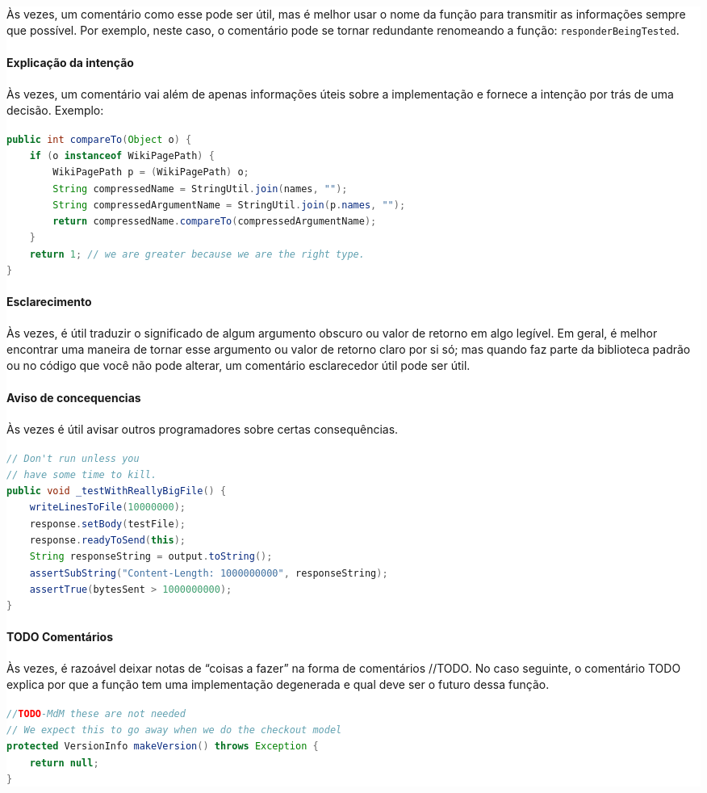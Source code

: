 Às vezes, um comentário como esse pode ser útil, mas é melhor usar o nome da função para transmitir as informações sempre que possível. Por exemplo, neste caso, o comentário pode se tornar redundante renomeando a função: `responderBeingTested`.

#### Explicação da intenção

Às vezes, um comentário vai além de apenas informações úteis sobre a implementação e fornece a intenção por trás de uma decisão. Exemplo:

```java
public int compareTo(Object o) {
    if (o instanceof WikiPagePath) {
        WikiPagePath p = (WikiPagePath) o;
        String compressedName = StringUtil.join(names, "");
        String compressedArgumentName = StringUtil.join(p.names, "");
        return compressedName.compareTo(compressedArgumentName);
    }
    return 1; // we are greater because we are the right type.
}
```

#### Esclarecimento

Às vezes, é útil traduzir o significado de algum argumento obscuro ou valor de retorno em algo legível. Em geral, é melhor encontrar uma maneira de tornar esse argumento ou valor de retorno claro por si só; mas quando faz parte da biblioteca padrão ou no código que você não pode alterar, um comentário esclarecedor útil pode ser útil.

#### Aviso de concequencias

Às vezes é útil avisar outros programadores sobre certas consequências.

```java
// Don't run unless you
// have some time to kill.
public void _testWithReallyBigFile() {
    writeLinesToFile(10000000);
    response.setBody(testFile);
    response.readyToSend(this);
    String responseString = output.toString();
    assertSubString("Content-Length: 1000000000", responseString);
    assertTrue(bytesSent > 1000000000);
}
```

#### TODO Comentários

Às vezes, é razoável deixar notas de “coisas a fazer” na forma de comentários //TODO. No
caso seguinte, o comentário TODO explica por que a função tem uma implementação degenerada e qual deve ser o futuro dessa função.

```java
//TODO-MdM these are not needed
// We expect this to go away when we do the checkout model
protected VersionInfo makeVersion() throws Exception {
    return null;
}
```
